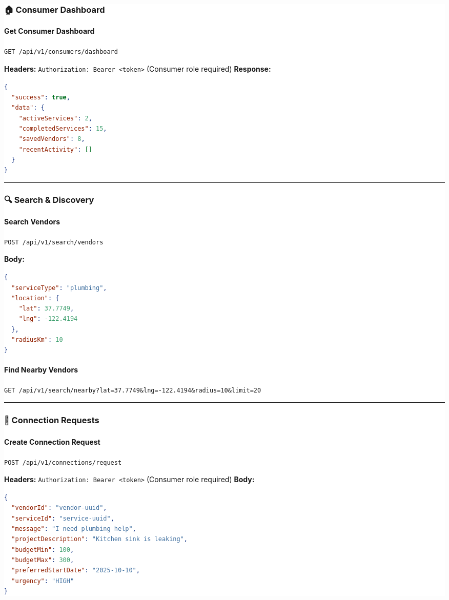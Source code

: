 ### 🏠 Consumer Dashboard

#### Get Consumer Dashboard
```http
GET /api/v1/consumers/dashboard
```
**Headers:** `Authorization: Bearer <token>` (Consumer role required)
**Response:**
```json
{
  "success": true,
  "data": {
    "activeServices": 2,
    "completedServices": 15,
    "savedVendors": 8,
    "recentActivity": []
  }
}
```

---

### 🔍 Search & Discovery

#### Search Vendors
```http
POST /api/v1/search/vendors
```
**Body:**
```json
{
  "serviceType": "plumbing",
  "location": {
    "lat": 37.7749,
    "lng": -122.4194
  },
  "radiusKm": 10
}
```

#### Find Nearby Vendors
```http
GET /api/v1/search/nearby?lat=37.7749&lng=-122.4194&radius=10&limit=20
```

---

### 🤝 Connection Requests

#### Create Connection Request
```http
POST /api/v1/connections/request
```
**Headers:** `Authorization: Bearer <token>` (Consumer role required)
**Body:**
```json
{
  "vendorId": "vendor-uuid",
  "serviceId": "service-uuid",
  "message": "I need plumbing help",
  "projectDescription": "Kitchen sink is leaking",
  "budgetMin": 100,
  "budgetMax": 300,
  "preferredStartDate": "2025-10-10",
  "urgency": "HIGH"
}
```